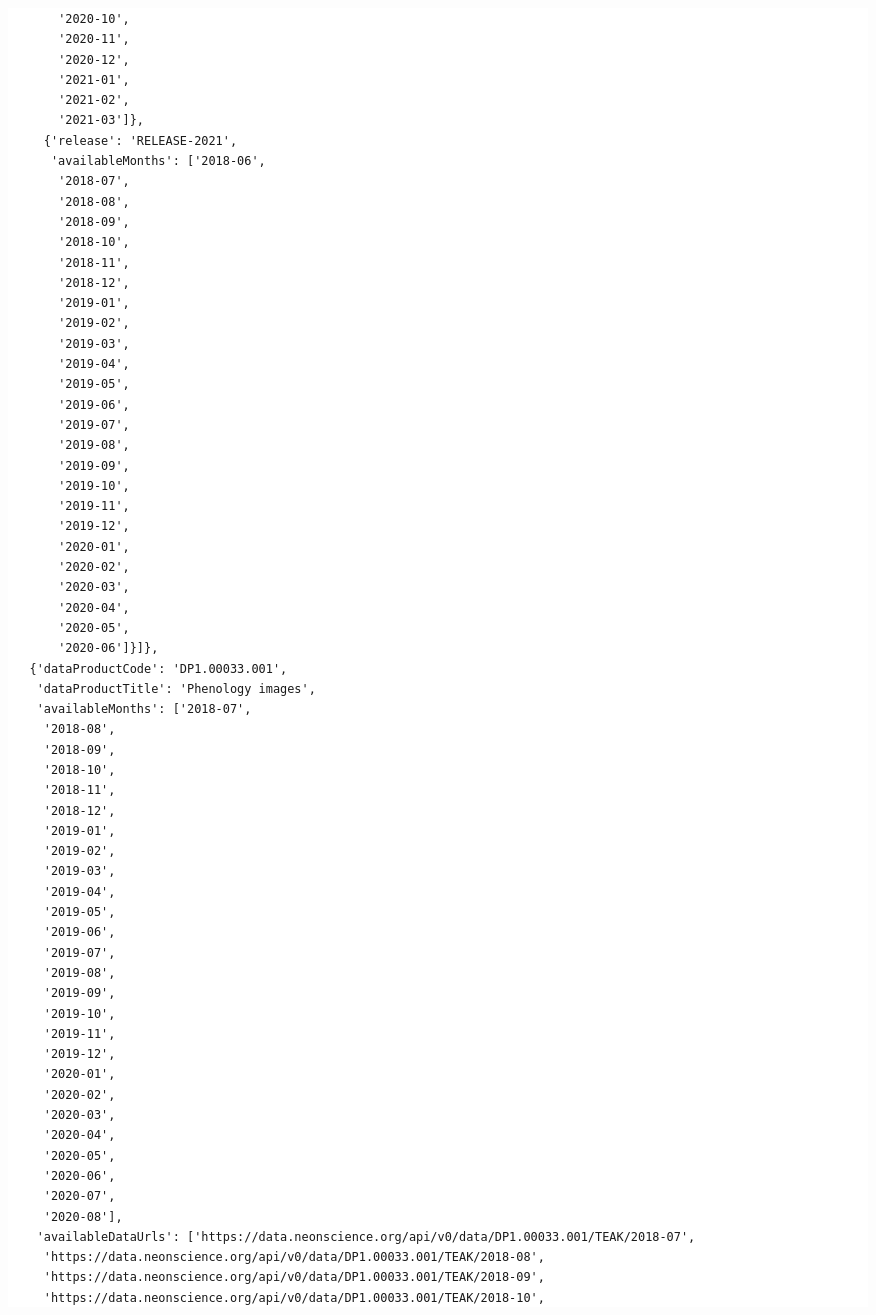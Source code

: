            '2020-10',
           '2020-11',
           '2020-12',
           '2021-01',
           '2021-02',
           '2021-03']},
         {'release': 'RELEASE-2021',
          'availableMonths': ['2018-06',
           '2018-07',
           '2018-08',
           '2018-09',
           '2018-10',
           '2018-11',
           '2018-12',
           '2019-01',
           '2019-02',
           '2019-03',
           '2019-04',
           '2019-05',
           '2019-06',
           '2019-07',
           '2019-08',
           '2019-09',
           '2019-10',
           '2019-11',
           '2019-12',
           '2020-01',
           '2020-02',
           '2020-03',
           '2020-04',
           '2020-05',
           '2020-06']}]},
       {'dataProductCode': 'DP1.00033.001',
        'dataProductTitle': 'Phenology images',
        'availableMonths': ['2018-07',
         '2018-08',
         '2018-09',
         '2018-10',
         '2018-11',
         '2018-12',
         '2019-01',
         '2019-02',
         '2019-03',
         '2019-04',
         '2019-05',
         '2019-06',
         '2019-07',
         '2019-08',
         '2019-09',
         '2019-10',
         '2019-11',
         '2019-12',
         '2020-01',
         '2020-02',
         '2020-03',
         '2020-04',
         '2020-05',
         '2020-06',
         '2020-07',
         '2020-08'],
        'availableDataUrls': ['https://data.neonscience.org/api/v0/data/DP1.00033.001/TEAK/2018-07',
         'https://data.neonscience.org/api/v0/data/DP1.00033.001/TEAK/2018-08',
         'https://data.neonscience.org/api/v0/data/DP1.00033.001/TEAK/2018-09',
         'https://data.neonscience.org/api/v0/data/DP1.00033.001/TEAK/2018-10',